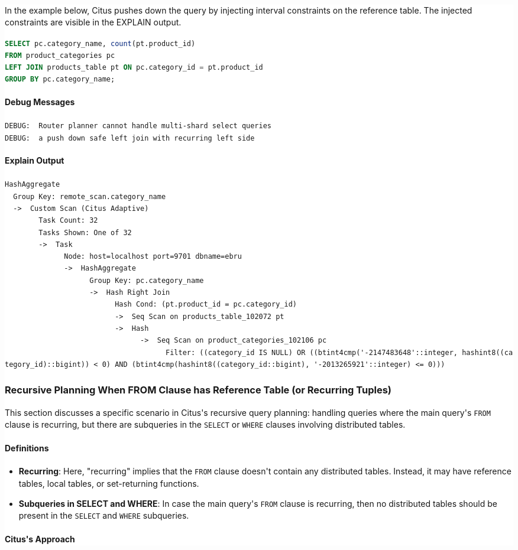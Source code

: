 In the example below, Citus pushes down the query by injecting interval constraints on the reference table. The injected constraints are visible in the EXPLAIN output.

```sql
SELECT pc.category_name, count(pt.product_id)
FROM product_categories pc
LEFT JOIN products_table pt ON pc.category_id = pt.product_id
GROUP BY pc.category_name;
```

#### Debug Messages
```
DEBUG:  Router planner cannot handle multi-shard select queries
DEBUG:  a push down safe left join with recurring left side
```

#### Explain Output
```
HashAggregate
  Group Key: remote_scan.category_name
  ->  Custom Scan (Citus Adaptive)
        Task Count: 32
        Tasks Shown: One of 32
        ->  Task
              Node: host=localhost port=9701 dbname=ebru
              ->  HashAggregate
                    Group Key: pc.category_name
                    ->  Hash Right Join
                          Hash Cond: (pt.product_id = pc.category_id)
                          ->  Seq Scan on products_table_102072 pt
                          ->  Hash
                                ->  Seq Scan on product_categories_102106 pc
                                      Filter: ((category_id IS NULL) OR ((btint4cmp('-2147483648'::integer, hashint8((category_id)::bigint)) < 0) AND (btint4cmp(hashint8((category_id::bigint), '-2013265921'::integer) <= 0)))
```


### Recursive Planning When FROM Clause has Reference Table (or Recurring Tuples)

This section discusses a specific scenario in Citus's recursive query planning: handling queries where the main query's `FROM` clause is recurring, but there are subqueries in the `SELECT` or `WHERE` clauses involving distributed tables.

#### Definitions

- **Recurring**: Here, "recurring" implies that the `FROM` clause doesn't contain any distributed tables. Instead, it may have reference tables, local tables, or set-returning functions.

- **Subqueries in SELECT and WHERE**: In case the main query's `FROM` clause is recurring, then no distributed tables should be present in the `SELECT` and `WHERE` subqueries.

#### Citus's Approach
